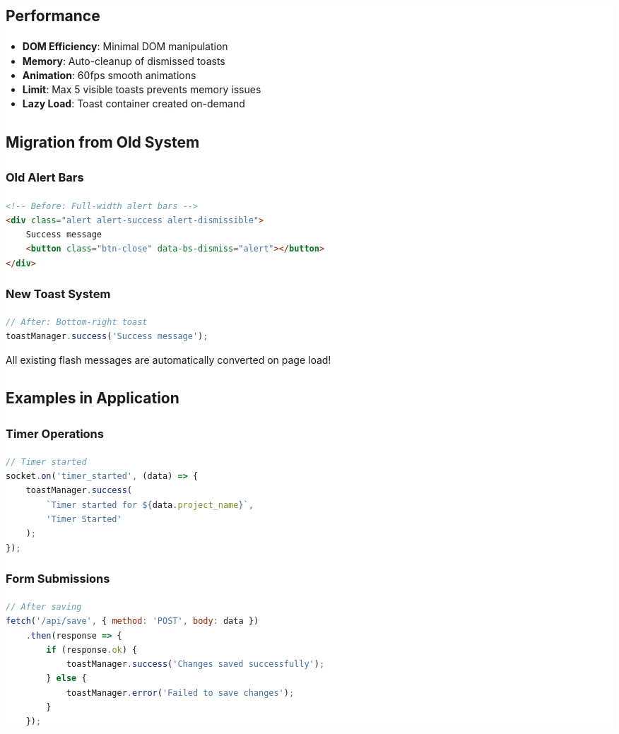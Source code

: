## Performance

- **DOM Efficiency**: Minimal DOM manipulation
- **Memory**: Auto-cleanup of dismissed toasts
- **Animation**: 60fps smooth animations
- **Limit**: Max 5 visible toasts prevents memory issues
- **Lazy Load**: Toast container created on-demand

## Migration from Old System

### Old Alert Bars
```html
<!-- Before: Full-width alert bars -->
<div class="alert alert-success alert-dismissible">
    Success message
    <button class="btn-close" data-bs-dismiss="alert"></button>
</div>
```

### New Toast System
```javascript
// After: Bottom-right toast
toastManager.success('Success message');
```

All existing flash messages are automatically converted on page load!

## Examples in Application

### Timer Operations
```javascript
// Timer started
socket.on('timer_started', (data) => {
    toastManager.success(
        `Timer started for ${data.project_name}`,
        'Timer Started'
    );
});
```

### Form Submissions
```javascript
// After saving
fetch('/api/save', { method: 'POST', body: data })
    .then(response => {
        if (response.ok) {
            toastManager.success('Changes saved successfully');
        } else {
            toastManager.error('Failed to save changes');
        }
    });
```
